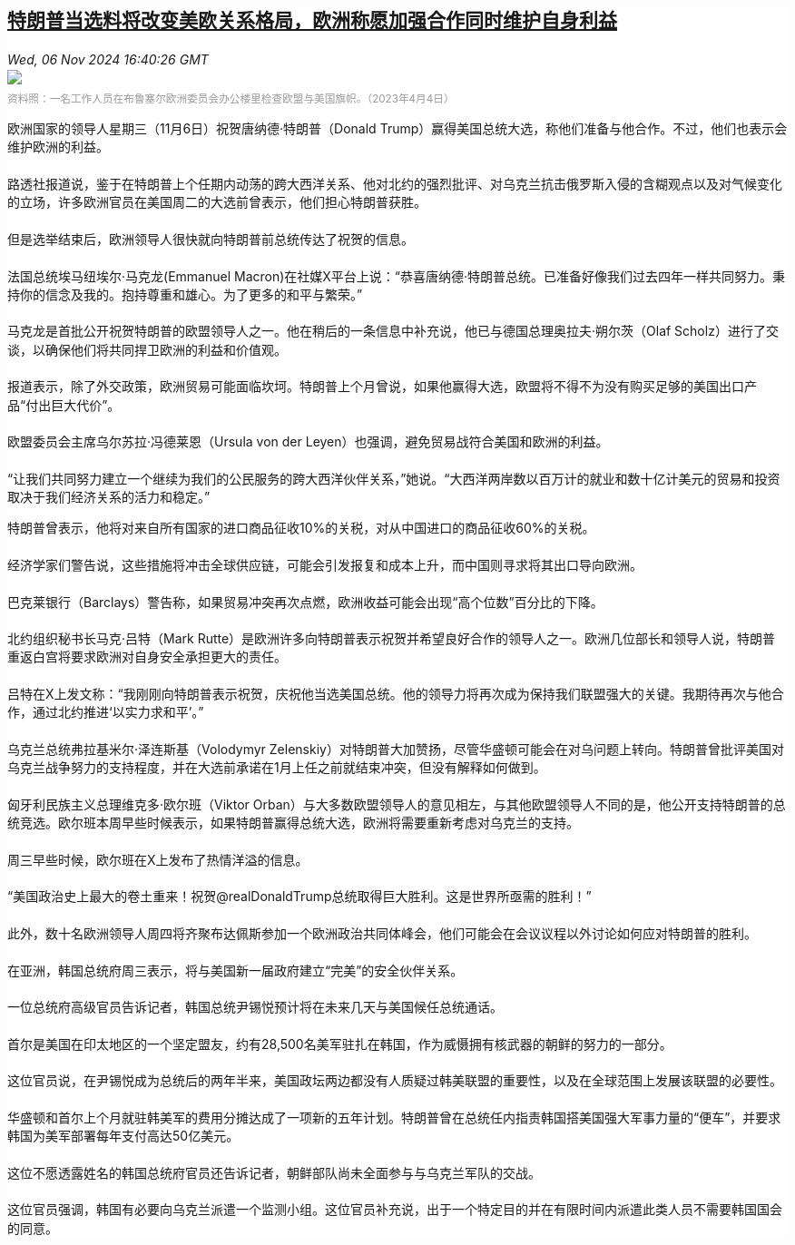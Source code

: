
[特朗普当选料将改变美欧关系格局，欧洲称愿加强合作同时维护自身利益](https://www.voachinese.com/a/european-leaders-congratulate-trump-20241106/7853778.html)
------

<div><i>Wed, 06 Nov 2024 16:40:26 GMT</i></div><img src="https://images.weserv.nl?url=gdb.voanews.com/dc45b0e9-e502-4332-9b87-72b24e1b48b1_r1_s_w900.jpg" width="100%"><div><small style="color: #999;">资料照：一名工作人员在布鲁塞尔欧洲委员会办公楼里检查欧盟与美国旗帜。（2023年4月4日）</small></div><p>欧洲国家的领导人星期三（11月6日）祝贺唐纳德·特朗普（Donald Trump）赢得美国总统大选，称他们准备与他合作。不过，他们也表示会维护欧洲的利益。<br /><br />路透社报道说，鉴于在特朗普上个任期内动荡的跨大西洋关系、他对北约的强烈批评、对乌克兰抗击俄罗斯入侵的含糊观点以及对气候变化的立场，许多欧洲官员在美国周二的大选前曾表示，他们担心特朗普获胜。<br /><br />但是选举结束后，欧洲领导人很快就向特朗普前总统传达了祝贺的信息。<br /><br />法国总统埃马纽埃尔·马克龙(Emmanuel Macron)在社媒X平台上说：“恭喜唐纳德·特朗普总统。已准备好像我们过去四年一样共同努力。秉持你的信念及我的。抱持尊重和雄心。为了更多的和平与繁荣。”<br /><br />马克龙是首批公开祝贺特朗普的欧盟领导人之一。他在稍后的一条信息中补充说，他已与德国总理奥拉夫·朔尔茨（Olaf Scholz）进行了交谈，以确保他们将共同捍卫欧洲的利益和价值观。<br /><br />报道表示，除了外交政策，欧洲贸易可能面临坎坷。特朗普上个月曾说，如果他赢得大选，欧盟将不得不为没有购买足够的美国出口产品“付出巨大代价”。<br /><br />欧盟委员会主席乌尔苏拉·冯德莱恩（Ursula von der Leyen）也强调，避免贸易战符合美国和欧洲的利益。<br /><br />“让我们共同努力建立一个继续为我们的公民服务的跨大西洋伙伴关系，”她说。“大西洋两岸数以百万计的就业和数十亿计美元的贸易和投资取决于我们经济关系的活力和稳定。”</p><a href="/a/7824045.html"></a><p>特朗普曾表示，他将对来自所有国家的进口商品征收10%的关税，对从中国进口的商品征收60%的关税。<br /><br />经济学家们警告说，这些措施将冲击全球供应链，可能会引发报复和成本上升，而中国则寻求将其出口导向欧洲。<br /><br />巴克莱银行（Barclays）警告称，如果贸易冲突再次点燃，欧洲收益可能会出现“高个位数”百分比的下降。<br /><br />北约组织秘书长马克·吕特（Mark Rutte）是欧洲许多向特朗普表示祝贺并希望良好合作的领导人之一。欧洲几位部长和领导人说，特朗普重返白宫将要求欧洲对自身安全承担更大的责任。<br /><br />吕特在X上发文称：“我刚刚向特朗普表示祝贺，庆祝他当选美国总统。他的领导力将再次成为保持我们联盟强大的关键。我期待再次与他合作，通过北约推进‘以实力求和平’。”<br /><br />乌克兰总统弗拉基米尔·泽连斯基（Volodymyr Zelenskiy）对特朗普大加赞扬，尽管华盛顿可能会在对乌问题上转向。特朗普曾批评美国对乌克兰战争努力的支持程度，并在大选前承诺在1月上任之前就结束冲突，但没有解释如何做到。<br /><br />匈牙利民族主义总理维克多·欧尔班（Viktor Orban）与大多数欧盟领导人的意见相左，与其他欧盟领导人不同的是，他公开支持特朗普的总统竞选。欧尔班本周早些时候表示，如果特朗普赢得总统大选，欧洲将需要重新考虑对乌克兰的支持。<br /><br />周三早些时候，欧尔班在X上发布了热情洋溢的信息。<br /><br />“美国政治史上最大的卷土重来！祝贺@realDonaldTrump总统取得巨大胜利。这是世界所亟需的胜利！”<br /><br />此外，数十名欧洲领导人周四将齐聚布达佩斯参加一个欧洲政治共同体峰会，他们可能会在会议议程以外讨论如何应对特朗普的胜利。<br /><br />在亚洲，韩国总统府周三表示，将与美国新一届政府建立“完美”的安全伙伴关系。<br /><br />一位总统府高级官员告诉记者，韩国总统尹锡悦预计将在未来几天与美国候任总统通话。<br /><br />首尔是美国在印太地区的一个坚定盟友，约有28,500名美军驻扎在韩国，作为威慑拥有核武器的朝鲜的努力的一部分。<br /><br />这位官员说，在尹锡悦成为总统后的两年半来，美国政坛两边都没有人质疑过韩美联盟的重要性，以及在全球范围上发展该联盟的必要性。<br /><br />华盛顿和首尔上个月就驻韩美军的费用分摊达成了一项新的五年计划。特朗普曾在总统任内指责韩国搭美国强大军事力量的“便车”，并要求韩国为美军部署每年支付高达50亿美元。<br /><br />这位不愿透露姓名的韩国总统府官员还告诉记者，朝鲜部队尚未全面参与与乌克兰军队的交战。<br /><br />这位官员强调，韩国有必要向乌克兰派遣一个监测小组。这位官员补充说，出于一个特定目的并在有限时间内派遣此类人员不需要韩国国会的同意。</p>
